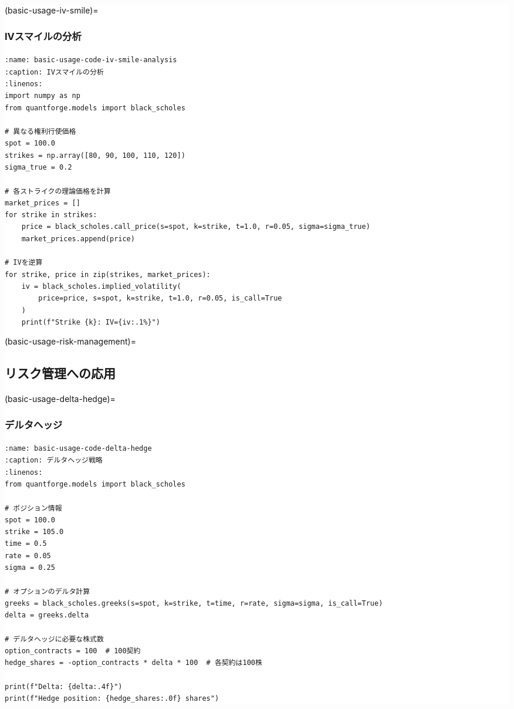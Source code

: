 (basic-usage-iv-smile)=
### IVスマイルの分析

```{code-block} python
:name: basic-usage-code-iv-smile-analysis
:caption: IVスマイルの分析
:linenos:
import numpy as np
from quantforge.models import black_scholes

# 異なる権利行使価格
spot = 100.0
strikes = np.array([80, 90, 100, 110, 120])
sigma_true = 0.2

# 各ストライクの理論価格を計算
market_prices = []
for strike in strikes:
    price = black_scholes.call_price(s=spot, k=strike, t=1.0, r=0.05, sigma=sigma_true)
    market_prices.append(price)

# IVを逆算
for strike, price in zip(strikes, market_prices):
    iv = black_scholes.implied_volatility(
        price=price, s=spot, k=strike, t=1.0, r=0.05, is_call=True
    )
    print(f"Strike {k}: IV={iv:.1%}")
```

(basic-usage-risk-management)=
## リスク管理への応用

(basic-usage-delta-hedge)=
### デルタヘッジ

```{code-block} python
:name: basic-usage-code-delta-hedge
:caption: デルタヘッジ戦略
:linenos:
from quantforge.models import black_scholes

# ポジション情報
spot = 100.0
strike = 105.0
time = 0.5
rate = 0.05
sigma = 0.25

# オプションのデルタ計算
greeks = black_scholes.greeks(s=spot, k=strike, t=time, r=rate, sigma=sigma, is_call=True)
delta = greeks.delta

# デルタヘッジに必要な株式数
option_contracts = 100  # 100契約
hedge_shares = -option_contracts * delta * 100  # 各契約は100株

print(f"Delta: {delta:.4f}")
print(f"Hedge position: {hedge_shares:.0f} shares")
```
